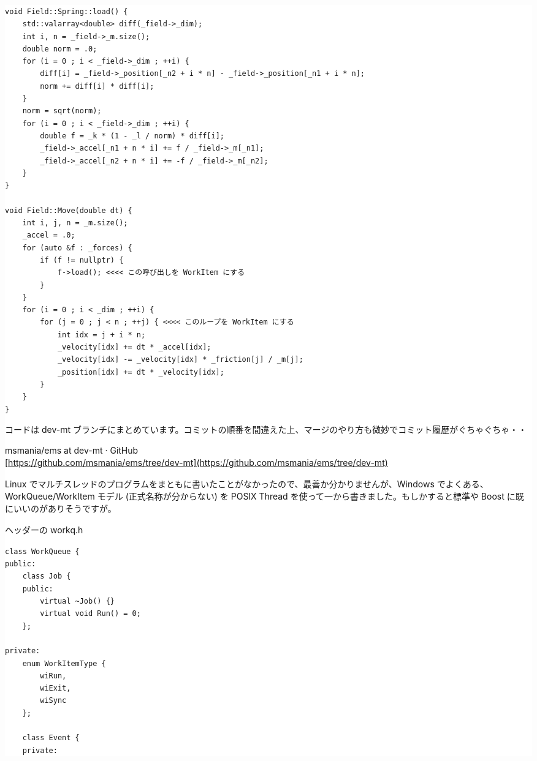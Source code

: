  
```
void Field::Spring::load() { 
    std::valarray<double> diff(_field->_dim); 
    int i, n = _field->_m.size(); 
    double norm = .0; 
    for (i = 0 ; i < _field->_dim ; ++i) { 
        diff[i] = _field->_position[_n2 + i * n] - _field->_position[_n1 + i * n]; 
        norm += diff[i] * diff[i]; 
    } 
    norm = sqrt(norm); 
    for (i = 0 ; i < _field->_dim ; ++i) { 
        double f = _k * (1 - _l / norm) * diff[i]; 
        _field->_accel[_n1 + n * i] += f / _field->_m[_n1]; 
        _field->_accel[_n2 + n * i] += -f / _field->_m[_n2]; 
    } 
}

void Field::Move(double dt) { 
    int i, j, n = _m.size(); 
    _accel = .0; 
    for (auto &f : _forces) { 
        if (f != nullptr) { 
            f->load(); <<<< この呼び出しを WorkItem にする 
        } 
    } 
    for (i = 0 ; i < _dim ; ++i) { 
        for (j = 0 ; j < n ; ++j) { <<<< このループを WorkItem にする 
            int idx = j + i * n; 
            _velocity[idx] += dt * _accel[idx]; 
            _velocity[idx] -= _velocity[idx] * _friction[j] / _m[j]; 
            _position[idx] += dt * _velocity[idx]; 
        } 
    } 
}
```
 
コードは dev-mt ブランチにまとめています。コミットの順番を間違えた上、マージのやり方も微妙でコミット履歴がぐちゃぐちゃ・・

 
msmania/ems at dev-mt · GitHub <br />
[https://github.com/msmania/ems/tree/dev-mt](https://github.com/msmania/ems/tree/dev-mt)

 
Linux でマルチスレッドのプログラムをまともに書いたことがなかったので、最善か分かりませんが、Windows でよくある、WorkQueue/WorkItem モデル (正式名称が分からない) を POSIX Thread を使って一から書きました。もしかすると標準や Boost に既にいいのがありそうですが。

 
ヘッダーの workq.h

 
```
class WorkQueue { 
public: 
    class Job { 
    public: 
        virtual ~Job() {} 
        virtual void Run() = 0; 
    };

private: 
    enum WorkItemType { 
        wiRun, 
        wiExit, 
        wiSync 
    };

    class Event { 
    private: 
```